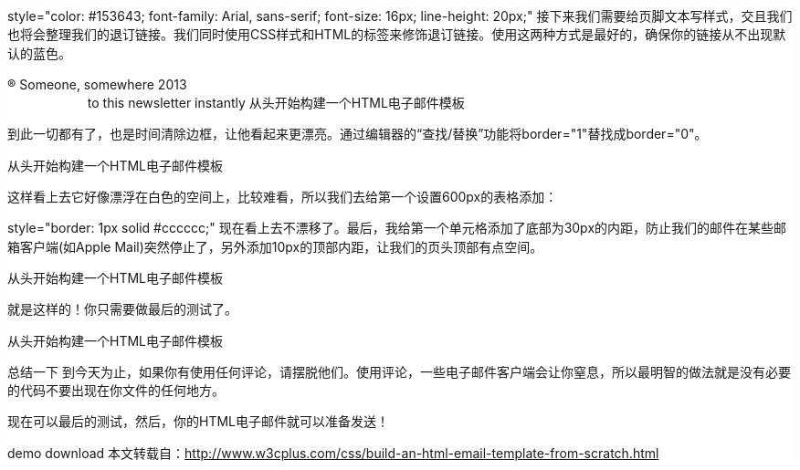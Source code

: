 style="color: #153643; font-family: Arial, sans-serif; font-size: 16px; line-height: 20px;"
接下来我们需要给页脚文本写样式，交且我们也将会整理我们的退订链接。我们同时使用CSS样式和HTML的<font>标签来修饰退订链接。使用这两种方式是最好的，确保你的链接从不出现默认的蓝色。

<td style="color: #ffffff; font-family: Arial, sans-serif; font-size: 14px;"> &reg; Someone, somewhere 2013<br/> <a href="#" style="color: #ffffff;"><font color="#ffffff">Unsubscribe</font></a> to this newsletter instantly </td>
从头开始构建一个HTML电子邮件模板

到此一切都有了，也是时间清除边框，让他看起来更漂亮。通过编辑器的“查找/替换”功能将border="1"替找成border="0"。

从头开始构建一个HTML电子邮件模板

这样看上去它好像漂浮在白色的空间上，比较难看，所以我们去给第一个设置600px的表格添加：

style="border: 1px solid #cccccc;"
现在看上去不漂移了。最后，我给第一个单元格添加了底部为30px的内距，防止我们的邮件在某些邮箱客户端(如Apple Mail)突然停止了，另外添加10px的顶部内距，让我们的页头顶部有点空间。

<td style="padding: 20px 0 30px 0;">
从头开始构建一个HTML电子邮件模板

就是这样的！你只需要做最后的测试了。

从头开始构建一个HTML电子邮件模板

总结一下
到今天为止，如果你有使用任何评论，请摆脱他们。使用评论，一些电子邮件客户端会让你窒息，所以最明智的做法就是没有必要的代码不要出现在你文件的任何地方。

现在可以最后的测试，然后，你的HTML电子邮件就可以准备发送！

demo    download 
本文转载自：http://www.w3cplus.com/css/build-an-html-email-template-from-scratch.html